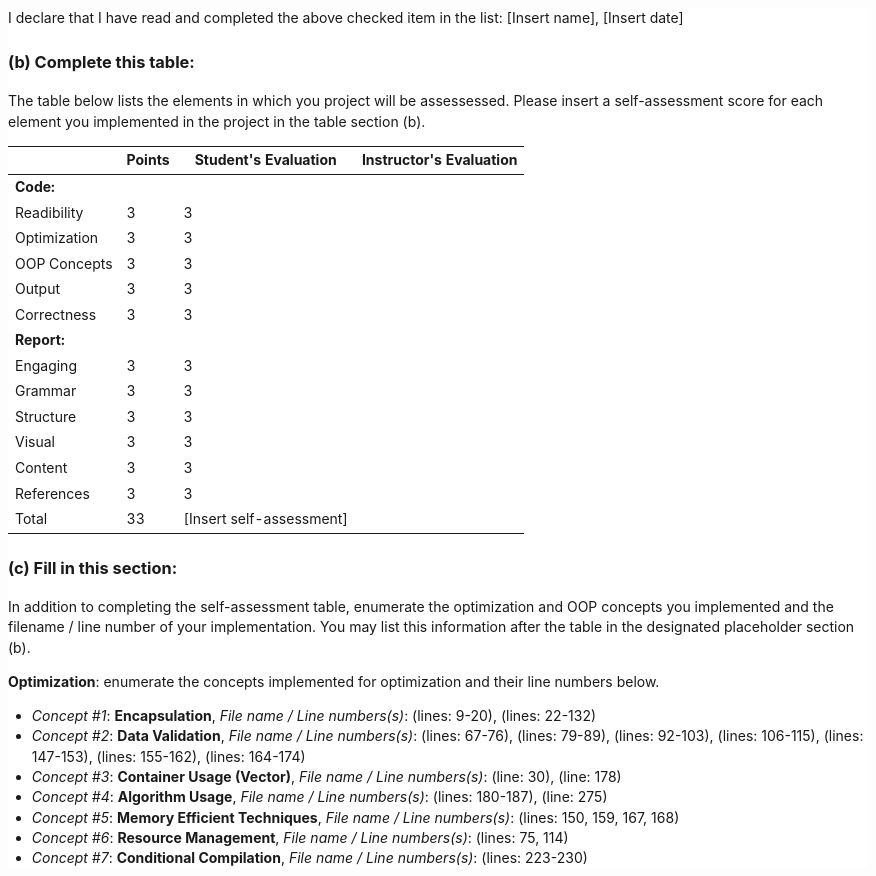 I declare that I have read and completed the above checked item in the list: [Insert name], [Insert date]

### (b) Complete this table:
The table below lists the elements in which you project will be assessessed. Please insert a self-assessment score for each element you implemented in the project in the table section (b).

|              | Points | Student's Evaluation     | Instructor's Evaluation |
| ------------ | ------ | ------------------------ | ----------------------- |
| __Code:__    |        |                          |                         |
| Readibility  | 3      | 3 |                         |
| Optimization | 3      | 3 |                         |
| OOP Concepts | 3      | 3 |                         |
| Output       | 3      | 3 |                         |
| Correctness  | 3      | 3 |                         |
| **Report:**  |        |                          |                         |
| Engaging     | 3      | 3 |                         |
| Grammar      | 3      | 3 |                         |
| Structure    | 3      | 3 |                         |
| Visual       | 3      | 3 |                         |
| Content      | 3      | 3 |                         |
| References   | 3      | 3 |                         |
| Total        | 33     | [Insert self-assessment] |                         |


### (c) Fill in this section:
In addition to completing the self-assessment table, enumerate the optimization and OOP concepts you implemented and the filename / line number of your implementation. You may list this information after the table in the designated placeholder section (b).

**Optimization**: enumerate the concepts implemented for optimization and their line numbers below.

- *Concept #1*: **Encapsulation**, *File name / Line numbers(s)*: (lines: 9-20), (lines: 22-132)
- *Concept #2*: **Data Validation**, *File name / Line numbers(s)*: (lines: 67-76), (lines: 79-89), (lines: 92-103), (lines: 106-115), (lines: 147-153), (lines: 155-162), (lines: 164-174)
- *Concept #3*: **Container Usage (Vector)**, *File name / Line numbers(s)*: (line: 30), (line: 178)
- *Concept #4*: **Algorithm Usage**, *File name / Line numbers(s)*: (lines: 180-187), (line: 275)
- *Concept #5*: **Memory Efficient Techniques**, *File name / Line numbers(s)*: (lines: 150, 159, 167, 168)
- *Concept #6*: **Resource Management**, *File name / Line numbers(s)*: (lines: 75, 114)
- *Concept #7*: **Conditional Compilation**, *File name / Line numbers(s)*: (lines: 223-230)

